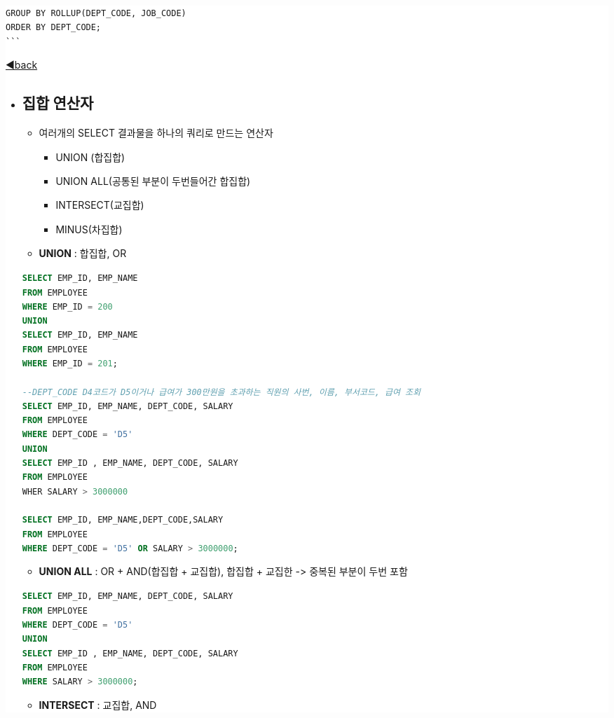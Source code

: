     GROUP BY ROLLUP(DEPT_CODE, JOB_CODE)
    ORDER BY DEPT_CODE;
    ```

[◀back](#GroupByHaving)
+ ## **집합 연산자**

    + 여러개의 SELECT 결과물을 하나의 쿼리로 만드는 연산자

        + UNION (합집합) 

        + UNION ALL(공통된 부분이 두번들어간 합집합)

        + INTERSECT(교집합) 

        + MINUS(차집합)


    + **UNION** : 합집합, OR

    ```sql
    SELECT EMP_ID, EMP_NAME
    FROM EMPLOYEE
    WHERE EMP_ID = 200
    UNION
    SELECT EMP_ID, EMP_NAME
    FROM EMPLOYEE
    WHERE EMP_ID = 201;

    --DEPT_CODE D4코드가 D5이거나 급여가 300만원을 초과하는 직원의 사번, 이름, 부서코드, 급여 조회
    SELECT EMP_ID, EMP_NAME, DEPT_CODE, SALARY
    FROM EMPLOYEE
    WHERE DEPT_CODE = 'D5'
    UNION
    SELECT EMP_ID , EMP_NAME, DEPT_CODE, SALARY
    FROM EMPLOYEE
    WHER SALARY > 3000000

    SELECT EMP_ID, EMP_NAME,DEPT_CODE,SALARY
    FROM EMPLOYEE
    WHERE DEPT_CODE = 'D5' OR SALARY > 3000000;
    ```

    + **UNION ALL** : OR + AND(합집합 + 교집합), 합집합 + 교집한 -> 중복된 부분이 두번 포함
    

    ```sql
    SELECT EMP_ID, EMP_NAME, DEPT_CODE, SALARY
    FROM EMPLOYEE
    WHERE DEPT_CODE = 'D5'
    UNION
    SELECT EMP_ID , EMP_NAME, DEPT_CODE, SALARY
    FROM EMPLOYEE
    WHERE SALARY > 3000000;
    ```

    + **INTERSECT** : 교집합, AND
